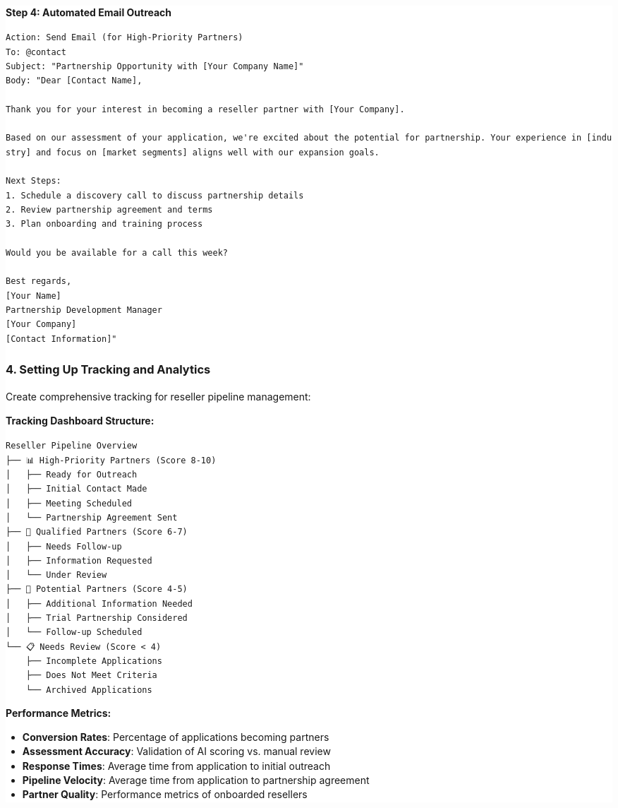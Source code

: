**Step 4: Automated Email Outreach**
```
Action: Send Email (for High-Priority Partners)
To: @contact
Subject: "Partnership Opportunity with [Your Company Name]"
Body: "Dear [Contact Name],

Thank you for your interest in becoming a reseller partner with [Your Company].

Based on our assessment of your application, we're excited about the potential for partnership. Your experience in [industry] and focus on [market segments] aligns well with our expansion goals.

Next Steps:
1. Schedule a discovery call to discuss partnership details
2. Review partnership agreement and terms
3. Plan onboarding and training process

Would you be available for a call this week?

Best regards,
[Your Name]
Partnership Development Manager
[Your Company]
[Contact Information]"
```

### 4. Setting Up Tracking and Analytics

Create comprehensive tracking for reseller pipeline management:

**Tracking Dashboard Structure:**
```
Reseller Pipeline Overview
├── 📊 High-Priority Partners (Score 8-10)
│   ├── Ready for Outreach
│   ├── Initial Contact Made
│   ├── Meeting Scheduled
│   └── Partnership Agreement Sent
├── 🔄 Qualified Partners (Score 6-7)
│   ├── Needs Follow-up
│   ├── Information Requested
│   └── Under Review
├── 🎯 Potential Partners (Score 4-5)
│   ├── Additional Information Needed
│   ├── Trial Partnership Considered
│   └── Follow-up Scheduled
└── 📋 Needs Review (Score < 4)
    ├── Incomplete Applications
    ├── Does Not Meet Criteria
    └── Archived Applications
```

**Performance Metrics:**
- **Conversion Rates**: Percentage of applications becoming partners
- **Assessment Accuracy**: Validation of AI scoring vs. manual review
- **Response Times**: Average time from application to initial outreach
- **Pipeline Velocity**: Average time from application to partnership agreement
- **Partner Quality**: Performance metrics of onboarded resellers
